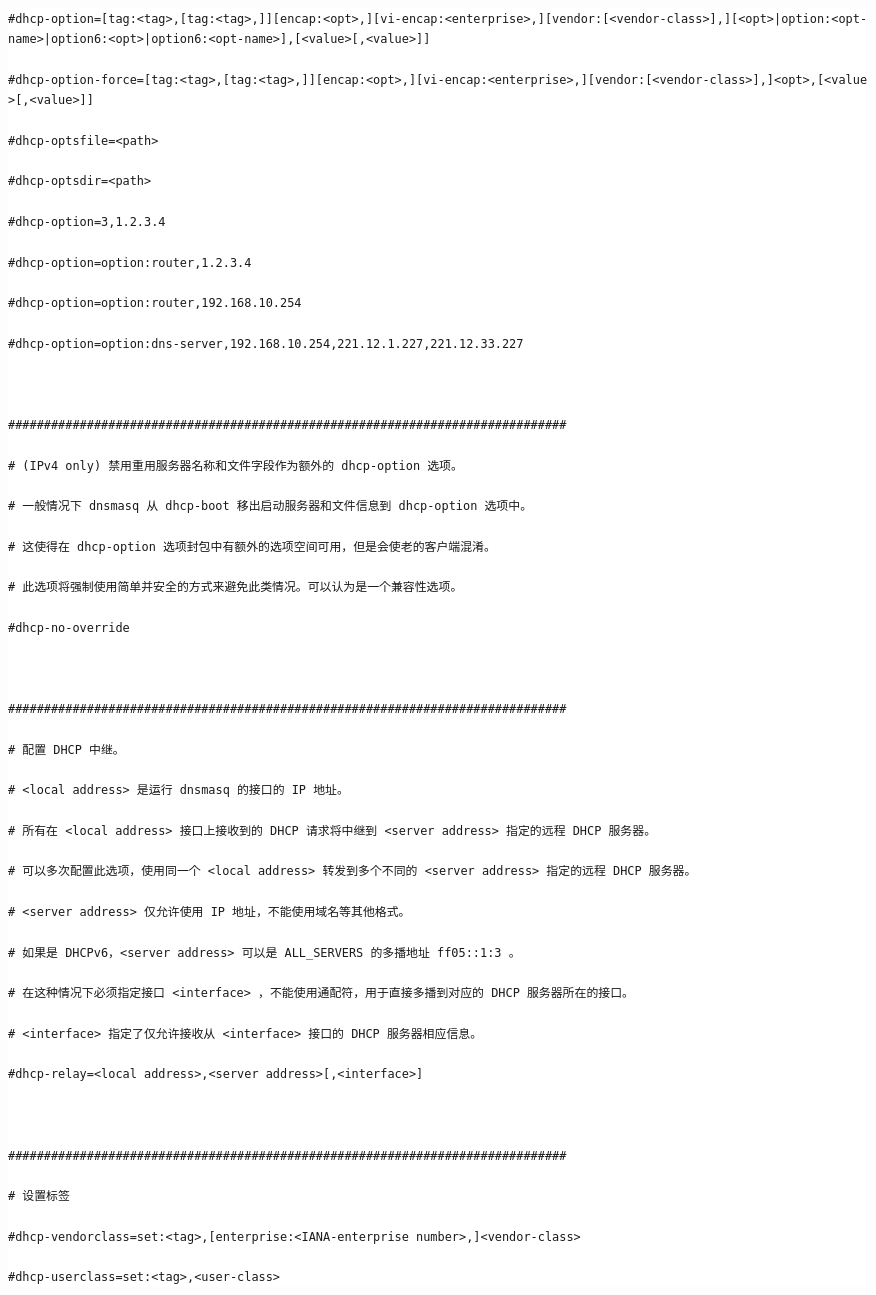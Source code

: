 ```
#dhcp-option=[tag:<tag>,[tag:<tag>,]][encap:<opt>,][vi-encap:<enterprise>,][vendor:[<vendor-class>],][<opt>|option:<opt-name>|option6:<opt>|option6:<opt-name>],[<value>[,<value>]]

#dhcp-option-force=[tag:<tag>,[tag:<tag>,]][encap:<opt>,][vi-encap:<enterprise>,][vendor:[<vendor-class>],]<opt>,[<value>[,<value>]]

#dhcp-optsfile=<path>

#dhcp-optsdir=<path>

#dhcp-option=3,1.2.3.4

#dhcp-option=option:router,1.2.3.4

#dhcp-option=option:router,192.168.10.254

#dhcp-option=option:dns-server,192.168.10.254,221.12.1.227,221.12.33.227

 

##############################################################################

# (IPv4 only) 禁用重用服务器名称和文件字段作为额外的 dhcp-option 选项。

# 一般情况下 dnsmasq 从 dhcp-boot 移出启动服务器和文件信息到 dhcp-option 选项中。

# 这使得在 dhcp-option 选项封包中有额外的选项空间可用，但是会使老的客户端混淆。

# 此选项将强制使用简单并安全的方式来避免此类情况。可以认为是一个兼容性选项。

#dhcp-no-override

 

##############################################################################

# 配置 DHCP 中继。

# <local address> 是运行 dnsmasq 的接口的 IP 地址。

# 所有在 <local address> 接口上接收到的 DHCP 请求将中继到 <server address> 指定的远程 DHCP 服务器。

# 可以多次配置此选项，使用同一个 <local address> 转发到多个不同的 <server address> 指定的远程 DHCP 服务器。

# <server address> 仅允许使用 IP 地址，不能使用域名等其他格式。

# 如果是 DHCPv6，<server address> 可以是 ALL_SERVERS 的多播地址 ff05::1:3 。

# 在这种情况下必须指定接口 <interface> ，不能使用通配符，用于直接多播到对应的 DHCP 服务器所在的接口。

# <interface> 指定了仅允许接收从 <interface> 接口的 DHCP 服务器相应信息。

#dhcp-relay=<local address>,<server address>[,<interface>]

 

##############################################################################

# 设置标签

#dhcp-vendorclass=set:<tag>,[enterprise:<IANA-enterprise number>,]<vendor-class>

#dhcp-userclass=set:<tag>,<user-class>
```